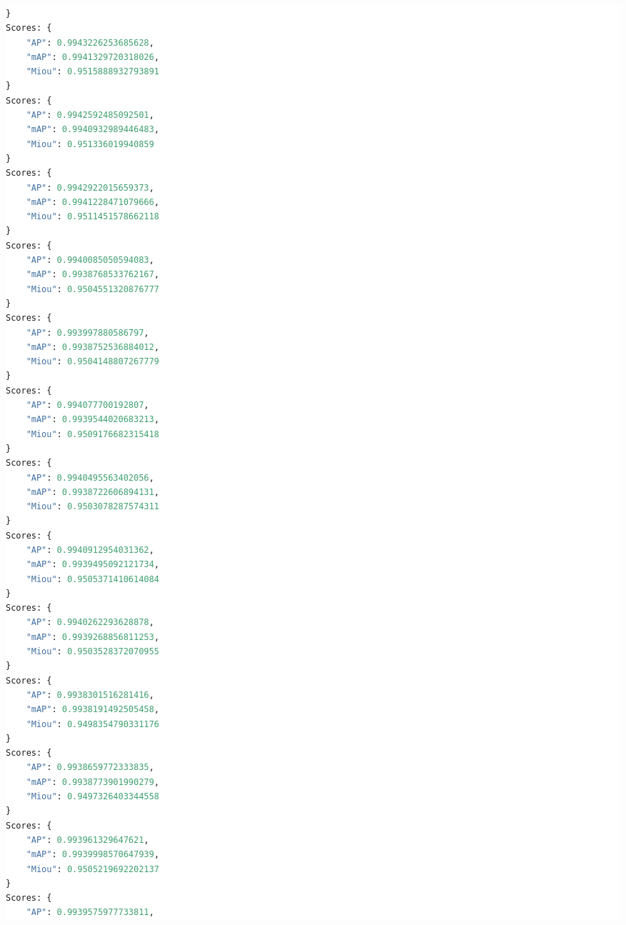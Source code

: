 ```python
}
Scores: {
    "AP": 0.9943226253685628,
    "mAP": 0.9941329720318026,
    "Miou": 0.9515888932793891
}
Scores: {
    "AP": 0.9942592485092501,
    "mAP": 0.9940932989446483,
    "Miou": 0.951336019940859
}
Scores: {
    "AP": 0.9942922015659373,
    "mAP": 0.9941228471079666,
    "Miou": 0.9511451578662118
}
Scores: {
    "AP": 0.9940085050594083,
    "mAP": 0.9938768533762167,
    "Miou": 0.9504551320876777
}
Scores: {
    "AP": 0.993997880586797,
    "mAP": 0.9938752536884012,
    "Miou": 0.9504148807267779
}
Scores: {
    "AP": 0.994077700192807,
    "mAP": 0.9939544020683213,
    "Miou": 0.9509176682315418
}
Scores: {
    "AP": 0.9940495563402056,
    "mAP": 0.9938722606894131,
    "Miou": 0.9503078287574311
}
Scores: {
    "AP": 0.9940912954031362,
    "mAP": 0.9939495092121734,
    "Miou": 0.9505371410614084
}
Scores: {
    "AP": 0.9940262293628878,
    "mAP": 0.9939268856811253,
    "Miou": 0.9503528372070955
}
Scores: {
    "AP": 0.9938301516281416,
    "mAP": 0.9938191492505458,
    "Miou": 0.9498354790331176
}
Scores: {
    "AP": 0.9938659772333835,
    "mAP": 0.9938773901990279,
    "Miou": 0.9497326403344558
}
Scores: {
    "AP": 0.993961329647621,
    "mAP": 0.9939998570647939,
    "Miou": 0.9505219692202137
}
Scores: {
    "AP": 0.9939575977733811,
```